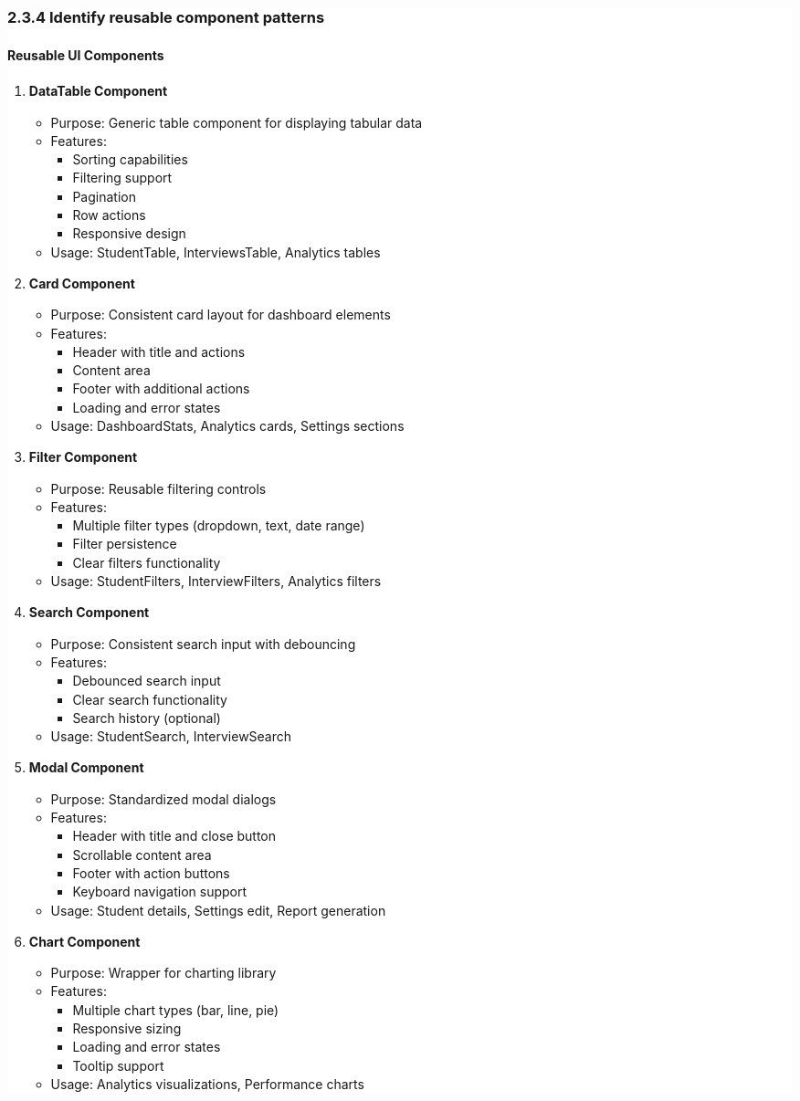 ### 2.3.4 Identify reusable component patterns

#### Reusable UI Components

1. **DataTable Component**
   - Purpose: Generic table component for displaying tabular data
   - Features:
     - Sorting capabilities
     - Filtering support
     - Pagination
     - Row actions
     - Responsive design
   - Usage: StudentTable, InterviewsTable, Analytics tables

2. **Card Component**
   - Purpose: Consistent card layout for dashboard elements
   - Features:
     - Header with title and actions
     - Content area
     - Footer with additional actions
     - Loading and error states
   - Usage: DashboardStats, Analytics cards, Settings sections

3. **Filter Component**
   - Purpose: Reusable filtering controls
   - Features:
     - Multiple filter types (dropdown, text, date range)
     - Filter persistence
     - Clear filters functionality
   - Usage: StudentFilters, InterviewFilters, Analytics filters

4. **Search Component**
   - Purpose: Consistent search input with debouncing
   - Features:
     - Debounced search input
     - Clear search functionality
     - Search history (optional)
   - Usage: StudentSearch, InterviewSearch

5. **Modal Component**
   - Purpose: Standardized modal dialogs
   - Features:
     - Header with title and close button
     - Scrollable content area
     - Footer with action buttons
     - Keyboard navigation support
   - Usage: Student details, Settings edit, Report generation

6. **Chart Component**
   - Purpose: Wrapper for charting library
   - Features:
     - Multiple chart types (bar, line, pie)
     - Responsive sizing
     - Loading and error states
     - Tooltip support
   - Usage: Analytics visualizations, Performance charts
